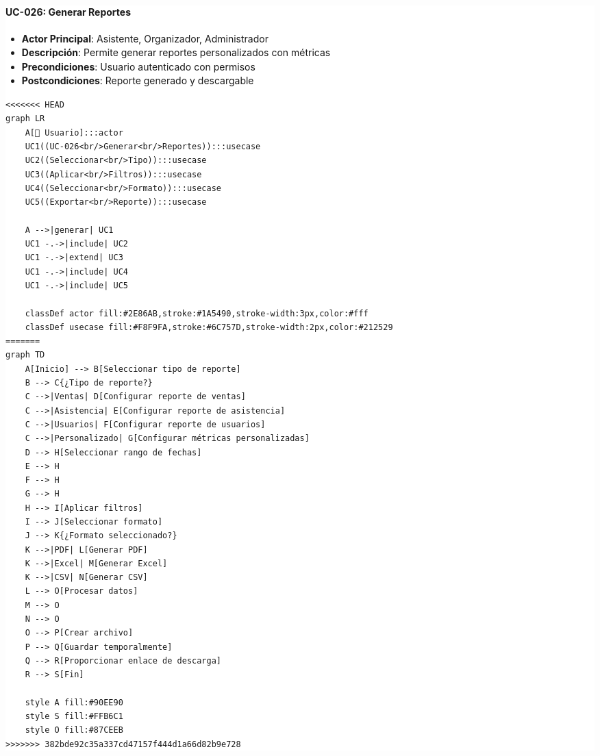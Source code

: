 #### **UC-026: Generar Reportes**
- **Actor Principal**: Asistente, Organizador, Administrador
- **Descripción**: Permite generar reportes personalizados con métricas
- **Precondiciones**: Usuario autenticado con permisos
- **Postcondiciones**: Reporte generado y descargable

```mermaid
<<<<<<< HEAD
graph LR
    A[👤 Usuario]:::actor
    UC1((UC-026<br/>Generar<br/>Reportes)):::usecase
    UC2((Seleccionar<br/>Tipo)):::usecase
    UC3((Aplicar<br/>Filtros)):::usecase
    UC4((Seleccionar<br/>Formato)):::usecase
    UC5((Exportar<br/>Reporte)):::usecase
    
    A -->|generar| UC1
    UC1 -.->|include| UC2
    UC1 -.->|extend| UC3
    UC1 -.->|include| UC4
    UC1 -.->|include| UC5
    
    classDef actor fill:#2E86AB,stroke:#1A5490,stroke-width:3px,color:#fff
    classDef usecase fill:#F8F9FA,stroke:#6C757D,stroke-width:2px,color:#212529
=======
graph TD
    A[Inicio] --> B[Seleccionar tipo de reporte]
    B --> C{¿Tipo de reporte?}
    C -->|Ventas| D[Configurar reporte de ventas]
    C -->|Asistencia| E[Configurar reporte de asistencia]
    C -->|Usuarios| F[Configurar reporte de usuarios]
    C -->|Personalizado| G[Configurar métricas personalizadas]
    D --> H[Seleccionar rango de fechas]
    E --> H
    F --> H
    G --> H
    H --> I[Aplicar filtros]
    I --> J[Seleccionar formato]
    J --> K{¿Formato seleccionado?}
    K -->|PDF| L[Generar PDF]
    K -->|Excel| M[Generar Excel]
    K -->|CSV| N[Generar CSV]
    L --> O[Procesar datos]
    M --> O
    N --> O
    O --> P[Crear archivo]
    P --> Q[Guardar temporalmente]
    Q --> R[Proporcionar enlace de descarga]
    R --> S[Fin]
    
    style A fill:#90EE90
    style S fill:#FFB6C1
    style O fill:#87CEEB
>>>>>>> 382bde92c35a337cd47157f444d1a66d82b9e728
```
